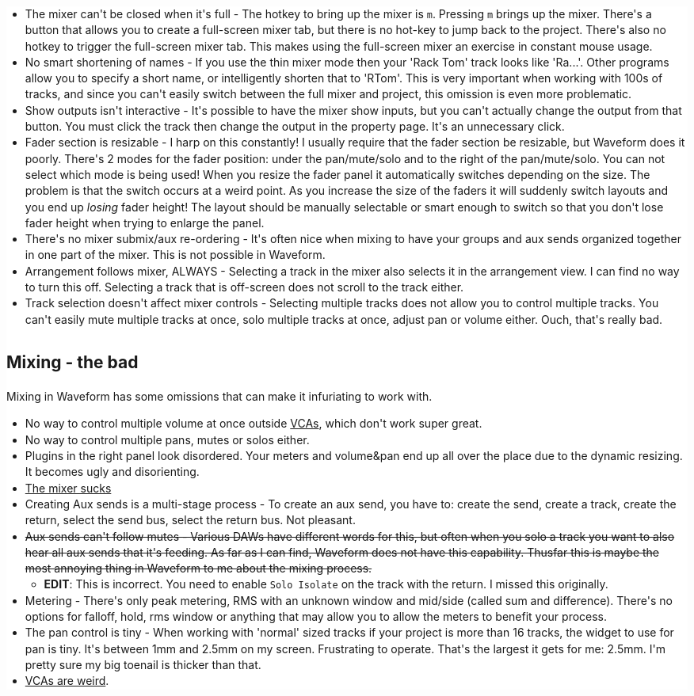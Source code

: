 * The mixer can't be closed when it's full - The hotkey to bring up the mixer is `m`. Pressing `m` brings up the mixer. There's a button that allows you to create a full-screen mixer tab, but there is no hot-key to jump back to the project. There's also no hotkey to trigger the full-screen mixer tab. This makes using the full-screen mixer an exercise in constant mouse usage.
* No smart shortening of names - If you use the thin mixer mode then your 'Rack Tom' track looks like 'Ra...'. Other programs allow you to specify a short name, or intelligently shorten that to 'RTom'. This is very important when working with 100s of tracks, and since you can't easily switch between the full mixer and project, this omission is even more problematic.
* Show outputs isn't interactive - It's possible to have the mixer show inputs, but you can't actually change the output from that button. You must click the track then change the output in the property page. It's an unnecessary click.
* Fader section is resizable - I harp on this constantly! I usually require that the fader section be resizable, but Waveform does it poorly. There's 2 modes for the fader position: under the pan/mute/solo and to the right of the pan/mute/solo. You can not select which mode is being used! When you resize the fader panel it automatically switches depending on the size. The problem is that the switch occurs at a weird point. As you increase the size of the faders it will suddenly switch layouts and you end up _losing_ fader height! The layout should be manually selectable or smart enough to switch so that you don't lose fader height when trying to enlarge the panel.
* There's no mixer submix/aux re-ordering - It's often nice when mixing to have your groups and aux sends organized together in one part of the mixer. This is not possible in Waveform.
* Arrangement follows mixer, ALWAYS - Selecting a track in the mixer also selects it in the arrangement view. I can find no way to turn this off. Selecting a track that is off-screen does not scroll to the track either.
* Track selection doesn't affect mixer controls - Selecting multiple tracks does not allow you to control multiple tracks. You can't easily mute multiple tracks at once, solo multiple tracks at once, adjust pan or volume either. Ouch, that's really bad.


## Mixing - the bad

Mixing in Waveform has some omissions that can make it infuriating to work with.

* No way to control multiple volume at once outside [VCAs](#vcas), which don't work super great.
* No way to control multiple pans, mutes or solos either.
* Plugins in the right panel look disordered. Your meters and volume&pan end up all over the place due to the dynamic resizing. It becomes ugly and disorienting.
* [The mixer sucks](#the-mixer)
* Creating Aux sends is a multi-stage process - To create an aux send, you have to: create the send, create a track, create the return, select the send bus, select the return bus. Not pleasant.
* ~~Aux sends can't follow mutes - Various DAWs have different words for this, but often when you solo a track you want to also hear all aux sends that it's feeding. As far as I can find, Waveform does not have this capability. Thusfar this is maybe the most annoying thing in Waveform to me about the mixing process.~~
  * **EDIT**: This is incorrect. You need to enable `Solo Isolate` on the track with the return. I missed this originally.
* Metering - There's only peak metering, RMS with an unknown window and mid/side (called sum and difference). There's no options for falloff, hold, rms window or anything that may allow you to allow the meters to benefit your process.
* The pan control is tiny - When working with 'normal' sized tracks if your project is more than 16 tracks, the widget to use for pan is tiny. It's between 1mm and 2.5mm on my screen. Frustrating to operate. That's the largest it gets for me: 2.5mm. I'm pretty sure my big toenail is thicker than that.
* [VCAs are weird](#VCAs).
